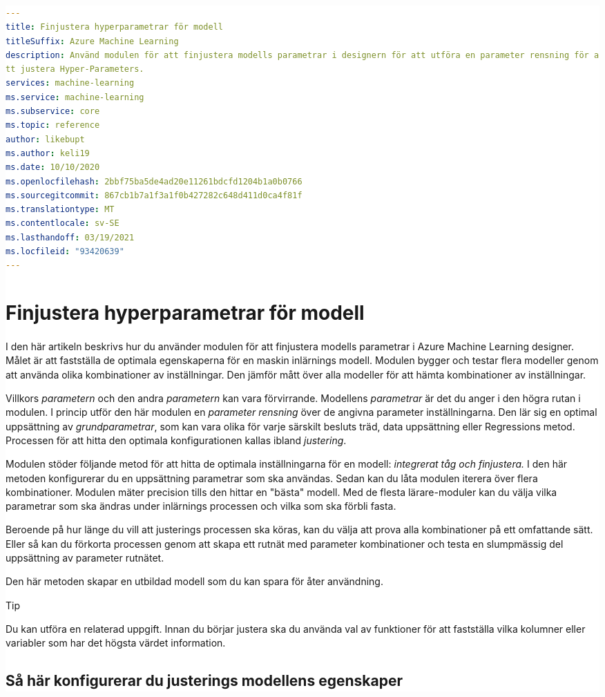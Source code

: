 ```yaml
---
title: Finjustera hyperparametrar för modell
titleSuffix: Azure Machine Learning
description: Använd modulen för att finjustera modells parametrar i designern för att utföra en parameter rensning för att justera Hyper-Parameters.
services: machine-learning
ms.service: machine-learning
ms.subservice: core
ms.topic: reference
author: likebupt
ms.author: keli19
ms.date: 10/10/2020
ms.openlocfilehash: 2bbf75ba5de4ad20e11261bdcfd1204b1a0b0766
ms.sourcegitcommit: 867cb1b7a1f3a1f0b427282c648d411d0ca4f81f
ms.translationtype: MT
ms.contentlocale: sv-SE
ms.lasthandoff: 03/19/2021
ms.locfileid: "93420639"
---
```

# <a name="tune-model-hyperparameters"></a>Finjustera hyperparametrar för modell

I den här artikeln beskrivs hur du använder modulen för att finjustera modells parametrar i Azure Machine Learning designer. Målet är att fastställa de optimala egenskaperna för en maskin inlärnings modell. Modulen bygger och testar flera modeller genom att använda olika kombinationer av inställningar. Den jämför mått över alla modeller för att hämta kombinationer av inställningar. 

Villkors *parametern* och den andra *parametern* kan vara förvirrande. Modellens *parametrar* är det du anger i den högra rutan i modulen. I princip utför den här modulen en *parameter rensning* över de angivna parameter inställningarna. Den lär sig en optimal uppsättning av _grundparametrar_, som kan vara olika för varje särskilt besluts träd, data uppsättning eller Regressions metod. Processen för att hitta den optimala konfigurationen kallas ibland *justering*. 

Modulen stöder följande metod för att hitta de optimala inställningarna för en modell: *integrerat tåg och finjustera.* I den här metoden konfigurerar du en uppsättning parametrar som ska användas. Sedan kan du låta modulen iterera över flera kombinationer. Modulen mäter precision tills den hittar en "bästa" modell. Med de flesta lärare-moduler kan du välja vilka parametrar som ska ändras under inlärnings processen och vilka som ska förbli fasta.

Beroende på hur länge du vill att justerings processen ska köras, kan du välja att prova alla kombinationer på ett omfattande sätt. Eller så kan du förkorta processen genom att skapa ett rutnät med parameter kombinationer och testa en slumpmässig del uppsättning av parameter rutnätet.

Den här metoden skapar en utbildad modell som du kan spara för åter användning.  

> [!TIP] 
> Du kan utföra en relaterad uppgift. Innan du börjar justera ska du använda val av funktioner för att fastställa vilka kolumner eller variabler som har det högsta värdet information.

## <a name="how-to-configure-tune-model-hyperparameters"></a>Så här konfigurerar du justerings modellens egenskaper  
